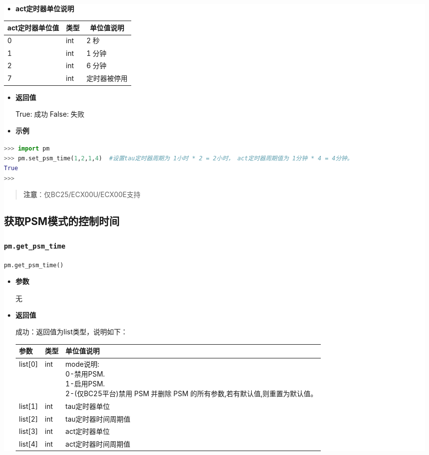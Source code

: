 * **act定时器单位说明**

| act定时器单位值 | 类型 | 单位值说明   |
| --------------- | ---- | ------------ |
| 0               | int  | 2 秒         |
| 1               | int  | 1 分钟       |
| 2               | int  | 6 分钟       |
| 7               | int  | 定时器被停用 |

* **返回值**

  True: 	成功
  False:	失败


- **示例**

```python
>>> import pm
>>> pm.set_psm_time(1,2,1,4)  #设置tau定时器周期为 1小时 * 2 = 2小时， act定时器周期值为 1分钟 * 4 = 4分钟。
True
>>>
```

> **注意**：仅BC25/ECX00U/ECX00E支持

## 获取PSM模式的控制时间

### `pm.get_psm_time`

```python
pm.get_psm_time()
```



* **参数**

  无

* **返回值**

  成功：返回值为list类型，说明如下：

  | 参数    | 类型 | 单位值说明                                                   |
  | ------- | ---- | ------------------------------------------------------------ |
  | list[0] | int  | mode说明: <br/>0-禁用PSM. <br/>1-启用PSM. <br/>2-(仅BC25平台)禁用 PSM 并删除 PSM 的所有参数,若有默认值,则重置为默认值。 |
  | list[1] | int  | tau定时器单位                                                |
  | list[2] | int  | tau定时器时间周期值                                          |
  | list[3] | int  | act定时器单位                                                |
  | list[4] | int  | act定时器时间周期值                                          |
